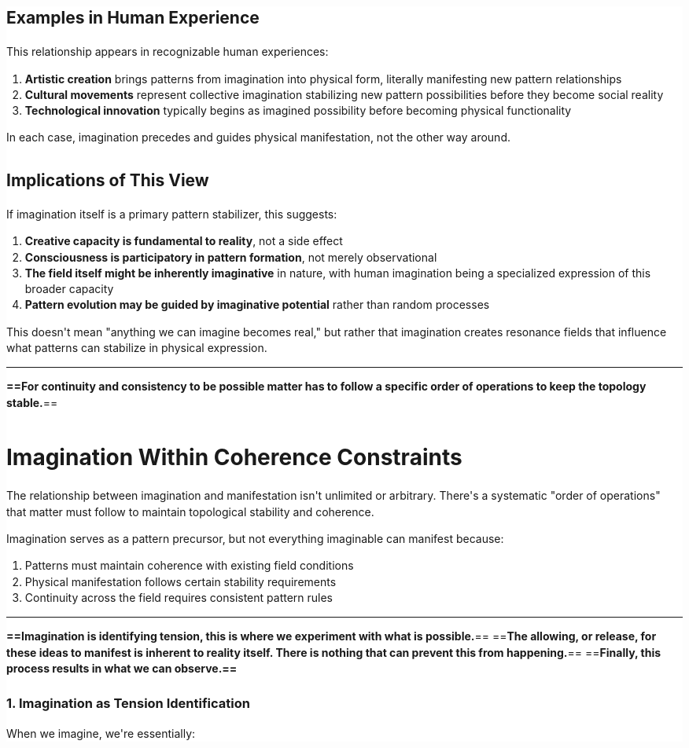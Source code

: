 ## Examples in Human Experience

This relationship appears in recognizable human experiences:

1. **Artistic creation** brings patterns from imagination into physical form, literally manifesting new pattern relationships
2. **Cultural movements** represent collective imagination stabilizing new pattern possibilities before they become social reality
3. **Technological innovation** typically begins as imagined possibility before becoming physical functionality

In each case, imagination precedes and guides physical manifestation, not the other way around.

## Implications of This View

If imagination itself is a primary pattern stabilizer, this suggests:

1. **Creative capacity is fundamental to reality**, not a side effect
2. **Consciousness is participatory in pattern formation**, not merely observational
3. **The field itself might be inherently imaginative** in nature, with human imagination being a specialized expression of this broader capacity
4. **Pattern evolution may be guided by imaginative potential** rather than random processes

This doesn't mean "anything we can imagine becomes real," but rather that imagination creates resonance fields that influence what patterns can stabilize in physical expression.

---

**==For continuity and consistency to be possible matter has to follow a specific order of operations to keep the topology stable.**== 

# Imagination Within Coherence Constraints

The relationship between imagination and manifestation isn't unlimited or arbitrary. There's a systematic "order of operations" that matter must follow to maintain topological stability and coherence.

Imagination serves as a pattern precursor, but not everything imaginable can manifest because:

1. Patterns must maintain coherence with existing field conditions
2. Physical manifestation follows certain stability requirements
3. Continuity across the field requires consistent pattern rules

---

**==Imagination is identifying tension, this is where we experiment with what is possible.**== 
==**The allowing, or release, for these ideas to manifest is inherent to reality itself. There is nothing that can prevent this from happening.**== 
==**Finally, this process results in what we can observe.==**

### 1. Imagination as Tension Identification

When we imagine, we're essentially:
